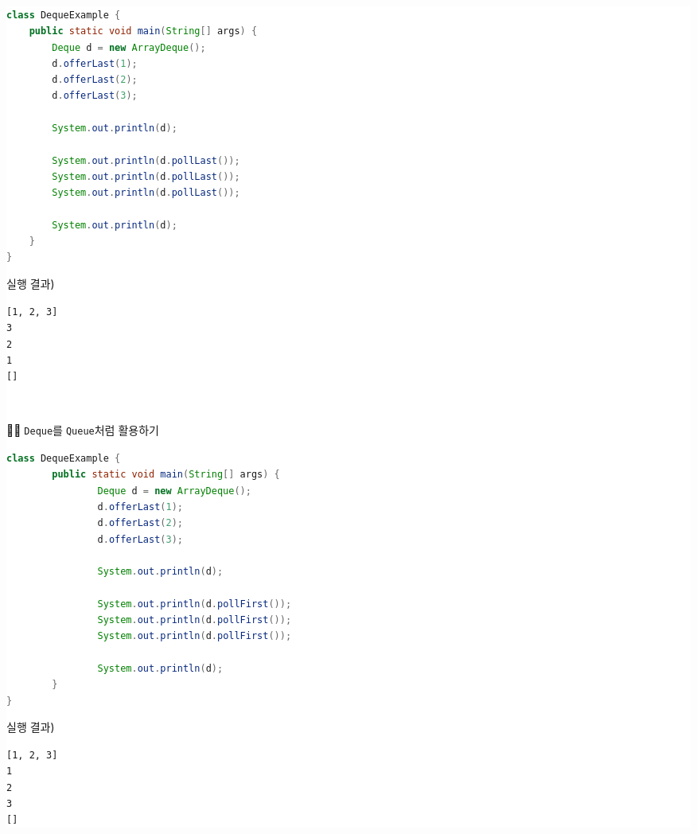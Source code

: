 ```java
class DequeExample {
    public static void main(String[] args) {
        Deque d = new ArrayDeque();
        d.offerLast(1);
        d.offerLast(2);
        d.offerLast(3);

        System.out.println(d);

        System.out.println(d.pollLast());
        System.out.println(d.pollLast());
        System.out.println(d.pollLast());

        System.out.println(d);
    }
}
```

실행 결과)

    [1, 2, 3]
    3
    2
    1
    []

&nbsp;

👨‍💻 `Deque`를 `Queue`처럼 활용하기

```java
class DequeExample {
        public static void main(String[] args) {
                Deque d = new ArrayDeque();
                d.offerLast(1);
                d.offerLast(2);
                d.offerLast(3);

                System.out.println(d);

                System.out.println(d.pollFirst());
                System.out.println(d.pollFirst());
                System.out.println(d.pollFirst());

                System.out.println(d);
        }
}
```

실행 결과)

    [1, 2, 3]
    1
    2
    3
    []
